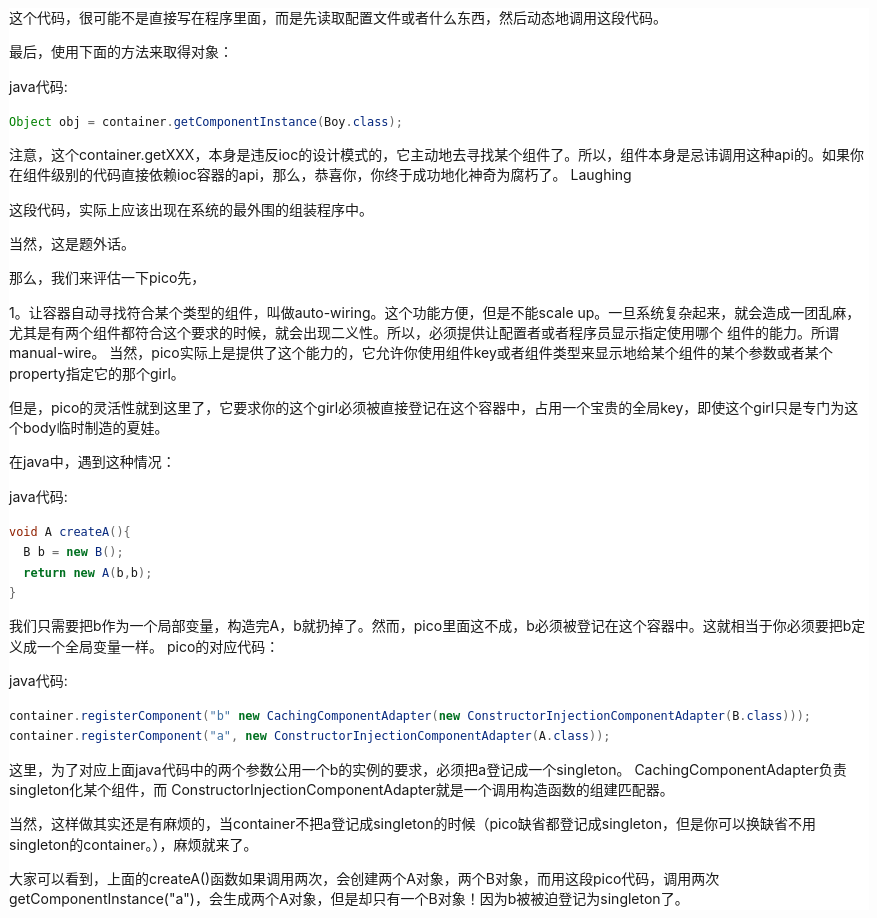 

这个代码，很可能不是直接写在程序里面，而是先读取配置文件或者什么东西，然后动态地调用这段代码。 

最后，使用下面的方法来取得对象： 

java代码: 
```java
Object obj = container.getComponentInstance(Boy.class);
```


注意，这个container.getXXX，本身是违反ioc的设计模式的，它主动地去寻找某个组件了。所以，组件本身是忌讳调用这种api的。如果你在组件级别的代码直接依赖ioc容器的api，那么，恭喜你，你终于成功地化神奇为腐朽了。 Laughing 


这段代码，实际上应该出现在系统的最外围的组装程序中。 

当然，这是题外话。 


那么，我们来评估一下pico先， 

1。让容器自动寻找符合某个类型的组件，叫做auto-wiring。这个功能方便，但是不能scale up。一旦系统复杂起来，就会造成一团乱麻，尤其是有两个组件都符合这个要求的时候，就会出现二义性。所以，必须提供让配置者或者程序员显示指定使用哪个 组件的能力。所谓manual-wire。 
当然，pico实际上是提供了这个能力的，它允许你使用组件key或者组件类型来显示地给某个组件的某个参数或者某个property指定它的那个girl。 

但是，pico的灵活性就到这里了，它要求你的这个girl必须被直接登记在这个容器中，占用一个宝贵的全局key，即使这个girl只是专门为这个body临时制造的夏娃。 

在java中，遇到这种情况： 

java代码: 
```java
void A createA(){ 
  B b = new B(); 
  return new A(b,b); 
}
```


我们只需要把b作为一个局部变量，构造完A，b就扔掉了。然而，pico里面这不成，b必须被登记在这个容器中。这就相当于你必须要把b定义成一个全局变量一样。 
pico的对应代码： 

java代码: 
```java
container.registerComponent("b" new CachingComponentAdapter(new ConstructorInjectionComponentAdapter(B.class))); 
container.registerComponent("a", new ConstructorInjectionComponentAdapter(A.class));
```


这里，为了对应上面java代码中的两个参数公用一个b的实例的要求，必须把a登记成一个singleton。 CachingComponentAdapter负责singleton化某个组件，而 ConstructorInjectionComponentAdapter就是一个调用构造函数的组建匹配器。 


当然，这样做其实还是有麻烦的，当container不把a登记成singleton的时候（pico缺省都登记成singleton，但是你可以换缺省不用singleton的container。），麻烦就来了。 

大家可以看到，上面的createA()函数如果调用两次，会创建两个A对象，两个B对象，而用这段pico代码，调用两次getComponentInstance("a")，会生成两个A对象，但是却只有一个B对象！因为b被被迫登记为singleton了。 



